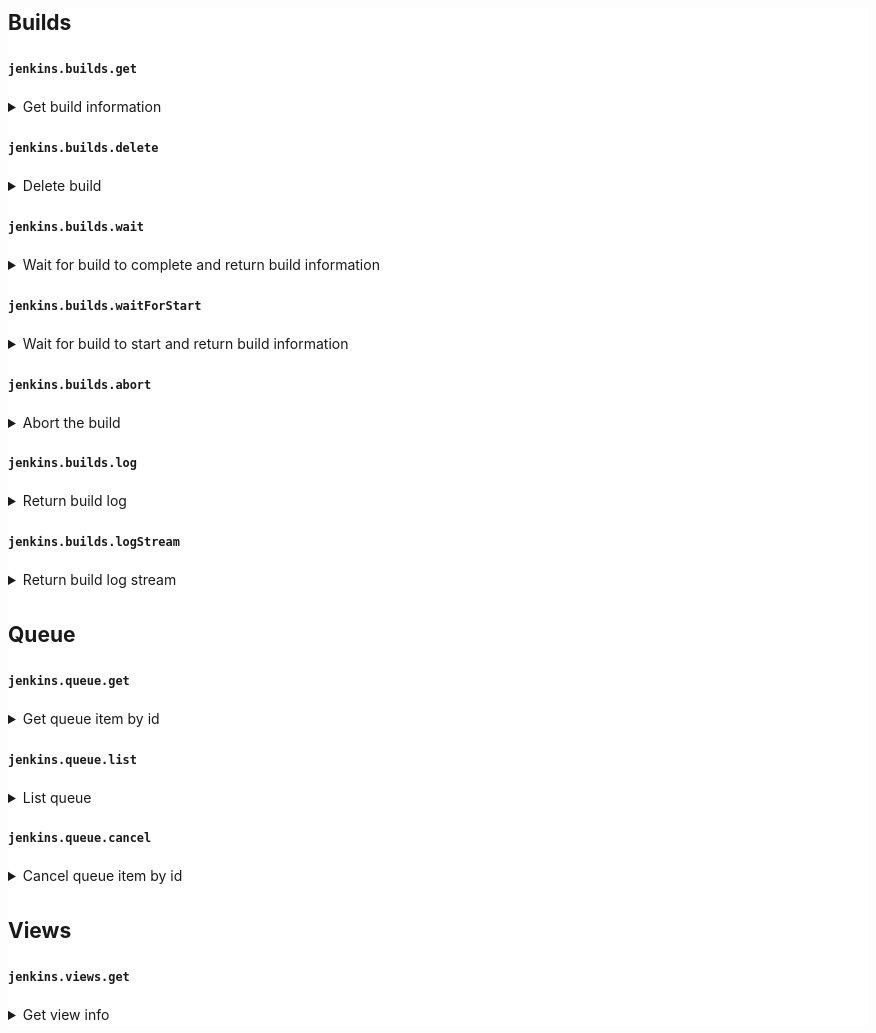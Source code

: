 ## Builds

#### `jenkins.builds.get`

<details><summary>Get build information</summary></details>


#### `jenkins.builds.delete`

<details><summary>Delete build</summary></details>


#### `jenkins.builds.wait`

<details><summary>Wait for build to complete and return build information</summary></details>


#### `jenkins.builds.waitForStart`

<details><summary>Wait for build to start and return build information</summary></details>


#### `jenkins.builds.abort`

<details><summary>Abort the build</summary></details>


#### `jenkins.builds.log`

<details><summary>Return build log</summary></details>


#### `jenkins.builds.logStream`

<details><summary>Return build log stream</summary></details>

## Queue

#### `jenkins.queue.get`

<details><summary>Get queue item by id</summary></details>


#### `jenkins.queue.list`

<details><summary>List queue</summary></details>


#### `jenkins.queue.cancel`

<details><summary>Cancel queue item by id</summary></details>

## Views

#### `jenkins.views.get`

<details><summary>Get view info</summary></details>
